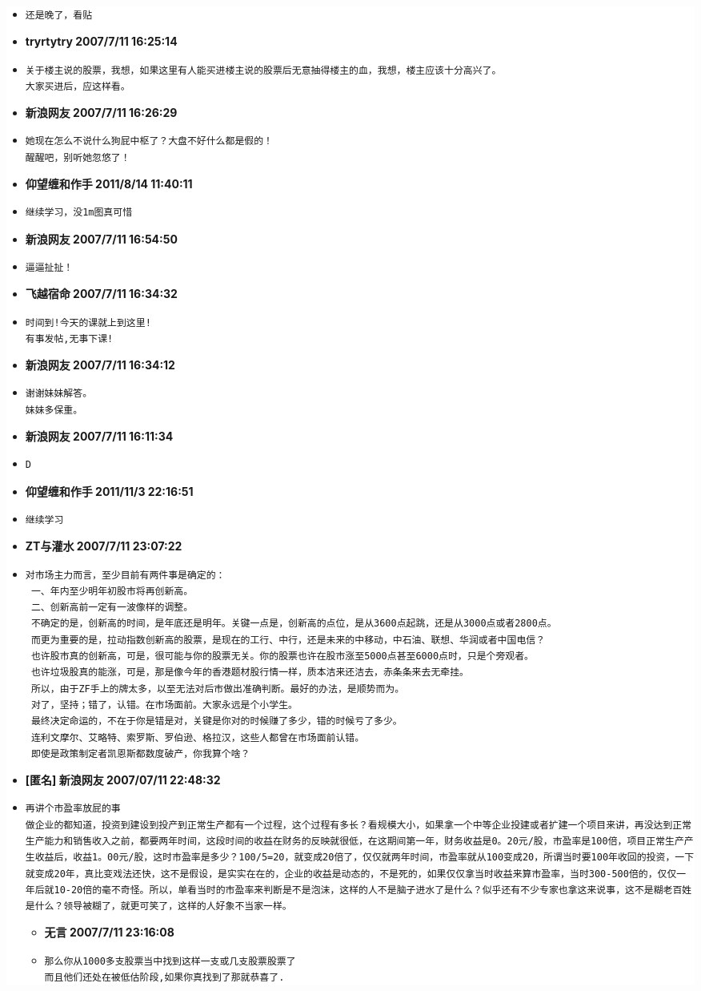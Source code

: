 - ```
  还是晚了，看贴
  ```
- **tryrtytry 2007/7/11 16:25:14**
- ```
  关于楼主说的股票，我想，如果这里有人能买进楼主说的股票后无意抽得楼主的血，我想，楼主应该十分高兴了。
  大家买进后，应这样看。
  ```
- **新浪网友 2007/7/11 16:26:29**
- ```
  她现在怎么不说什么狗屁中枢了？大盘不好什么都是假的！
  醒醒吧，别听她忽悠了！
  ```
- **仰望缠和作手 2011/8/14 11:40:11**
- ```
  继续学习，没1m图真可惜
  ```
- **新浪网友 2007/7/11 16:54:50**
- ```
  逼逼扯扯！
  ```
- **飞越宿命 2007/7/11 16:34:32**
- ```
  时间到!今天的课就上到这里!
  有事发帖,无事下课!
  ```
- **新浪网友 2007/7/11 16:34:12**
- ```
  谢谢妹妹解答。
  妹妹多保重。
  ```
- **新浪网友 2007/7/11 16:11:34**
- ```
  D
  ```
- **仰望缠和作手 2011/11/3 22:16:51**
- ```
  继续学习
  ```
- **ZT与灌水 2007/7/11 23:07:22**
- ```
  对市场主力而言，至少目前有两件事是确定的：
   一、年内至少明年初股市将再创新高。
   二、创新高前一定有一波像样的调整。
   不确定的是，创新高的时间，是年底还是明年。关键一点是，创新高的点位，是从3600点起跳，还是从3000点或者2800点。
   而更为重要的是，拉动指数创新高的股票，是现在的工行、中行，还是未来的中移动，中石油、联想、华润或者中国电信？
   也许股市真的创新高，可是，很可能与你的股票无关。你的股票也许在股市涨至5000点甚至6000点时，只是个旁观者。
   也许垃圾股真的能涨，可是，那是像今年的香港题材股行情一样，质本洁来还洁去，赤条条来去无牵挂。
   所以，由于ZF手上的牌太多，以至无法对后市做出准确判断。最好的办法，是顺势而为。
   对了，坚持；错了，认错。在市场面前。大家永远是个小学生。
   最终决定命运的，不在于你是错是对，关键是你对的时候赚了多少，错的时候亏了多少。
   连利文摩尔、艾略特、索罗斯、罗伯逊、格拉汉，这些人都曾在市场面前认错。
   即使是政策制定者凯恩斯都数度破产，你我算个啥？
  ```
- **[匿名] 新浪网友  2007/07/11 22:48:32**
- ```
  再讲个市盈率放屁的事
  做企业的都知道，投资到建设到投产到正常生产都有一个过程，这个过程有多长？看规模大小，如果拿一个中等企业投建或者扩建一个项目来讲，再没达到正常生产能力和销售收入之前，都要两年时间，这段时间的收益在财务的反映就很低，在这期间第一年，财务收益是0。20元/股，市盈率是100倍，项目正常生产产生收益后，收益1。00元/股，这时市盈率是多少？100/5=20，就变成20倍了，仅仅就两年时间，市盈率就从100变成20，所谓当时要100年收回的投资，一下就变成20年，真比变戏法还快，这不是假设，是实实在在的，企业的收益是动态的，不是死的，如果仅仅拿当时收益来算市盈率，当时300-500倍的，仅仅一年后就10-20倍的毫不奇怪。所以，单看当时的市盈率来判断是不是泡沫，这样的人不是脑子进水了是什么？似乎还有不少专家也拿这来说事，这不是糊老百姓是什么？领导被糊了，就更可笑了，这样的人好象不当家一样。 
  ```
   - **无言 2007/7/11 23:16:08**
   - ```
     那么你从1000多支股票当中找到这样一支或几支股票股票了
     而且他们还处在被低估阶段,如果你真找到了那就恭喜了.
  ```